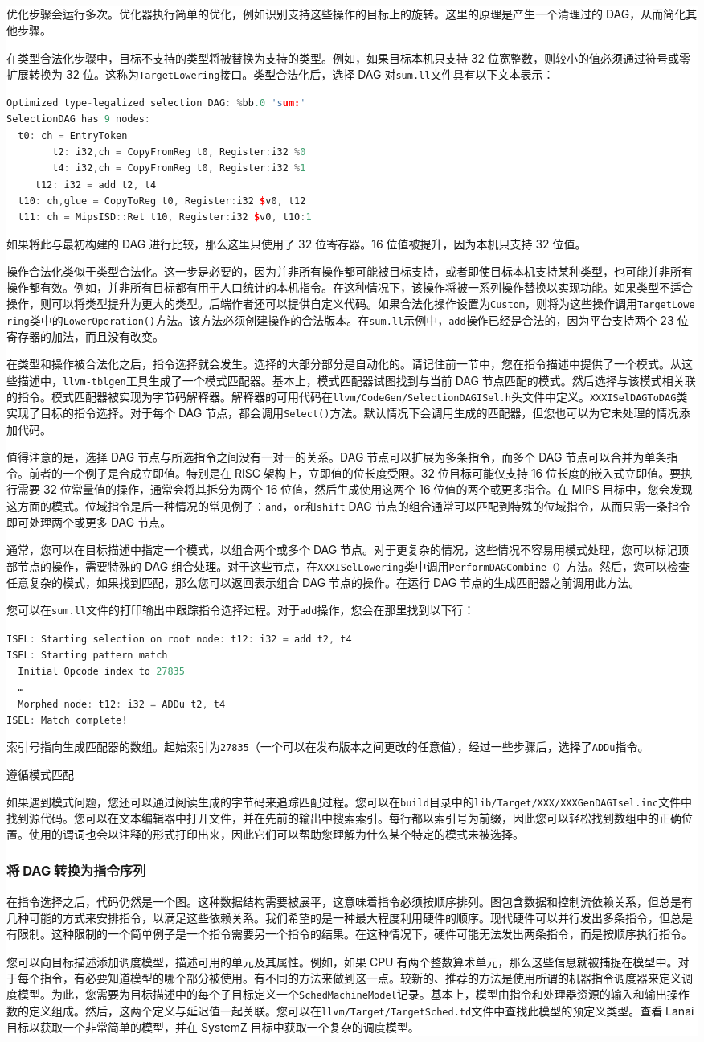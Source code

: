 优化步骤会运行多次。优化器执行简单的优化，例如识别支持这些操作的目标上的旋转。这里的原理是产生一个清理过的 DAG，从而简化其他步骤。

在类型合法化步骤中，目标不支持的类型将被替换为支持的类型。例如，如果目标本机只支持 32 位宽整数，则较小的值必须通过符号或零扩展转换为 32 位。这称为`TargetLowering`接口。类型合法化后，选择 DAG 对`sum.ll`文件具有以下文本表示：

```cpp
Optimized type-legalized selection DAG: %bb.0 'sum:'
SelectionDAG has 9 nodes:
  t0: ch = EntryToken
        t2: i32,ch = CopyFromReg t0, Register:i32 %0
        t4: i32,ch = CopyFromReg t0, Register:i32 %1
     t12: i32 = add t2, t4
  t10: ch,glue = CopyToReg t0, Register:i32 $v0, t12
  t11: ch = MipsISD::Ret t10, Register:i32 $v0, t10:1
```

如果将此与最初构建的 DAG 进行比较，那么这里只使用了 32 位寄存器。16 位值被提升，因为本机只支持 32 位值。

操作合法化类似于类型合法化。这一步是必要的，因为并非所有操作都可能被目标支持，或者即使目标本机支持某种类型，也可能并非所有操作都有效。例如，并非所有目标都有用于人口统计的本机指令。在这种情况下，该操作将被一系列操作替换以实现功能。如果类型不适合操作，则可以将类型提升为更大的类型。后端作者还可以提供自定义代码。如果合法化操作设置为`Custom`，则将为这些操作调用`TargetLowering`类中的`LowerOperation()`方法。该方法必须创建操作的合法版本。在`sum.ll`示例中，`add`操作已经是合法的，因为平台支持两个 23 位寄存器的加法，而且没有改变。

在类型和操作被合法化之后，指令选择就会发生。选择的大部分部分是自动化的。请记住前一节中，您在指令描述中提供了一个模式。从这些描述中，`llvm-tblgen`工具生成了一个模式匹配器。基本上，模式匹配器试图找到与当前 DAG 节点匹配的模式。然后选择与该模式相关联的指令。模式匹配器被实现为字节码解释器。解释器的可用代码在`llvm/CodeGen/SelectionDAGISel.h`头文件中定义。`XXXISelDAGToDAG`类实现了目标的指令选择。对于每个 DAG 节点，都会调用`Select()`方法。默认情况下会调用生成的匹配器，但您也可以为它未处理的情况添加代码。

值得注意的是，选择 DAG 节点与所选指令之间没有一对一的关系。DAG 节点可以扩展为多条指令，而多个 DAG 节点可以合并为单条指令。前者的一个例子是合成立即值。特别是在 RISC 架构上，立即值的位长度受限。32 位目标可能仅支持 16 位长度的嵌入式立即值。要执行需要 32 位常量值的操作，通常会将其拆分为两个 16 位值，然后生成使用这两个 16 位值的两个或更多指令。在 MIPS 目标中，您会发现这方面的模式。位域指令是后一种情况的常见例子：`and`，`or`和`shift` DAG 节点的组合通常可以匹配到特殊的位域指令，从而只需一条指令即可处理两个或更多 DAG 节点。

通常，您可以在目标描述中指定一个模式，以组合两个或多个 DAG 节点。对于更复杂的情况，这些情况不容易用模式处理，您可以标记顶部节点的操作，需要特殊的 DAG 组合处理。对于这些节点，在`XXXISelLowering`类中调用`PerformDAGCombine（）`方法。然后，您可以检查任意复杂的模式，如果找到匹配，那么您可以返回表示组合 DAG 节点的操作。在运行 DAG 节点的生成匹配器之前调用此方法。

您可以在`sum.ll`文件的打印输出中跟踪指令选择过程。对于`add`操作，您会在那里找到以下行：

```cpp
ISEL: Starting selection on root node: t12: i32 = add t2, t4
ISEL: Starting pattern match
  Initial Opcode index to 27835
  …
  Morphed node: t12: i32 = ADDu t2, t4
ISEL: Match complete!
```

索引号指向生成匹配器的数组。起始索引为`27835`（一个可以在发布版本之间更改的任意值），经过一些步骤后，选择了`ADDu`指令。

遵循模式匹配

如果遇到模式问题，您还可以通过阅读生成的字节码来追踪匹配过程。您可以在`build`目录中的`lib/Target/XXX/XXXGenDAGIsel.inc`文件中找到源代码。您可以在文本编辑器中打开文件，并在先前的输出中搜索索引。每行都以索引号为前缀，因此您可以轻松找到数组中的正确位置。使用的谓词也会以注释的形式打印出来，因此它们可以帮助您理解为什么某个特定的模式未被选择。

### 将 DAG 转换为指令序列

在指令选择之后，代码仍然是一个图。这种数据结构需要被展平，这意味着指令必须按顺序排列。图包含数据和控制流依赖关系，但总是有几种可能的方式来安排指令，以满足这些依赖关系。我们希望的是一种最大程度利用硬件的顺序。现代硬件可以并行发出多条指令，但总是有限制。这种限制的一个简单例子是一个指令需要另一个指令的结果。在这种情况下，硬件可能无法发出两条指令，而是按顺序执行指令。

您可以向目标描述添加调度模型，描述可用的单元及其属性。例如，如果 CPU 有两个整数算术单元，那么这些信息就被捕捉在模型中。对于每个指令，有必要知道模型的哪个部分被使用。有不同的方法来做到这一点。较新的、推荐的方法是使用所谓的机器指令调度器来定义调度模型。为此，您需要为目标描述中的每个子目标定义一个`SchedMachineModel`记录。基本上，模型由指令和处理器资源的输入和输出操作数的定义组成。然后，这两个定义与延迟值一起关联。您可以在`llvm/Target/TargetSched.td`文件中查找此模型的预定义类型。查看 Lanai 目标以获取一个非常简单的模型，并在 SystemZ 目标中获取一个复杂的调度模型。
